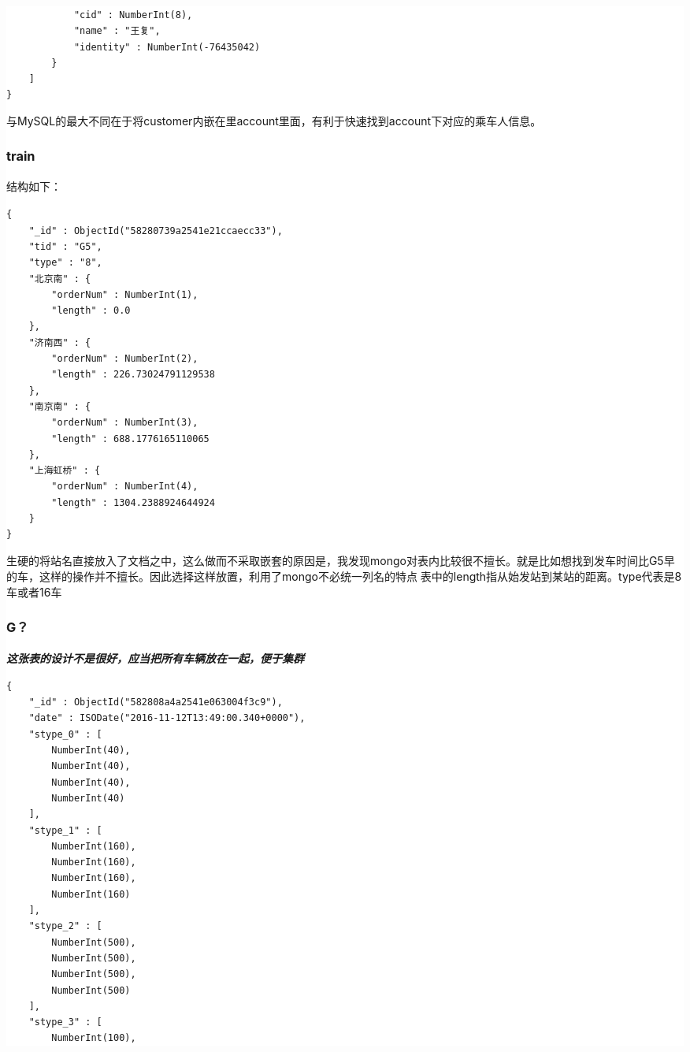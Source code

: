                 "cid" : NumberInt(8),
                "name" : "王复",
                "identity" : NumberInt(-76435042)
            }
        ]
    }

与MySQL的最大不同在于将customer内嵌在里account里面，有利于快速找到account下对应的乘车人信息。

### train

结构如下：

    {
        "_id" : ObjectId("58280739a2541e21ccaecc33"),
        "tid" : "﻿G5",
        "type" : "8",
        "北京南" : {
            "orderNum" : NumberInt(1),
            "length" : 0.0
        },
        "济南西" : {
            "orderNum" : NumberInt(2),
            "length" : 226.73024791129538
        },
        "南京南" : {
            "orderNum" : NumberInt(3),
            "length" : 688.1776165110065
        },
        "上海虹桥" : {
            "orderNum" : NumberInt(4),
            "length" : 1304.2388924644924
        }
    }

生硬的将站名直接放入了文档之中，这么做而不采取嵌套的原因是，我发现mongo对表内比较很不擅长。就是比如想找到发车时间比G5早的车，这样的操作并不擅长。因此选择这样放置，利用了mongo不必统一列名的特点
表中的length指从始发站到某站的距离。type代表是8车或者16车

### G？

***这张表的设计不是很好，应当把所有车辆放在一起，便于集群***

    {
        "_id" : ObjectId("582808a4a2541e063004f3c9"),
        "date" : ISODate("2016-11-12T13:49:00.340+0000"),
        "stype_0" : [
            NumberInt(40),
            NumberInt(40),
            NumberInt(40),
            NumberInt(40)
        ],
        "stype_1" : [
            NumberInt(160),
            NumberInt(160),
            NumberInt(160),
            NumberInt(160)
        ],
        "stype_2" : [
            NumberInt(500),
            NumberInt(500),
            NumberInt(500),
            NumberInt(500)
        ],
        "stype_3" : [
            NumberInt(100),